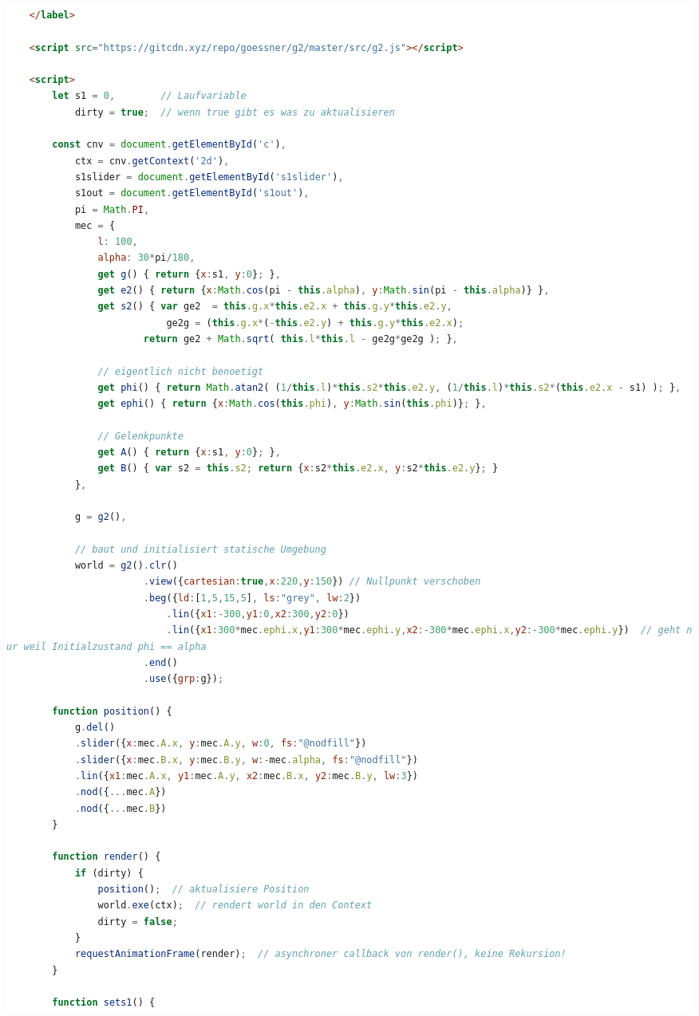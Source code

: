 ```HTML
    </label>
 
    <script src="https://gitcdn.xyz/repo/goessner/g2/master/src/g2.js"></script>
 
    <script>
        let s1 = 0,        // Laufvariable
            dirty = true;  // wenn true gibt es was zu aktualisieren
 
        const cnv = document.getElementById('c'),
            ctx = cnv.getContext('2d'),
            s1slider = document.getElementById('s1slider'),
            s1out = document.getElementById('s1out'),
            pi = Math.PI,
            mec = {
                l: 100,
                alpha: 30*pi/180,
                get g() { return {x:s1, y:0}; },
                get e2() { return {x:Math.cos(pi - this.alpha), y:Math.sin(pi - this.alpha)} },
                get s2() { var ge2  = this.g.x*this.e2.x + this.g.y*this.e2.y,
                            ge2g = (this.g.x*(-this.e2.y) + this.g.y*this.e2.x);
                        return ge2 + Math.sqrt( this.l*this.l - ge2g*ge2g ); },
 
                // eigentlich nicht benoetigt
                get phi() { return Math.atan2( (1/this.l)*this.s2*this.e2.y, (1/this.l)*this.s2*(this.e2.x - s1) ); },
                get ephi() { return {x:Math.cos(this.phi), y:Math.sin(this.phi)}; },
 
                // Gelenkpunkte
                get A() { return {x:s1, y:0}; },
                get B() { var s2 = this.s2; return {x:s2*this.e2.x, y:s2*this.e2.y}; }
            },
 
            g = g2(),
 
            // baut und initialisiert statische Umgebung
            world = g2().clr()
                        .view({cartesian:true,x:220,y:150}) // Nullpunkt verschoben
                        .beg({ld:[1,5,15,5], ls:"grey", lw:2})
                            .lin({x1:-300,y1:0,x2:300,y2:0})
                            .lin({x1:300*mec.ephi.x,y1:300*mec.ephi.y,x2:-300*mec.ephi.x,y2:-300*mec.ephi.y})  // geht nur weil Initialzustand phi == alpha
                        .end()
                        .use({grp:g});
 
        function position() {
            g.del()
            .slider({x:mec.A.x, y:mec.A.y, w:0, fs:"@nodfill"})
            .slider({x:mec.B.x, y:mec.B.y, w:-mec.alpha, fs:"@nodfill"})
            .lin({x1:mec.A.x, y1:mec.A.y, x2:mec.B.x, y2:mec.B.y, lw:3})
            .nod({...mec.A})
            .nod({...mec.B})
        }
 
        function render() {
            if (dirty) {
                position();  // aktualisiere Position
                world.exe(ctx);  // rendert world in den Context
                dirty = false;
            }
            requestAnimationFrame(render);  // asynchroner callback von render(), keine Rekursion!
        }
 
        function sets1() {
```
